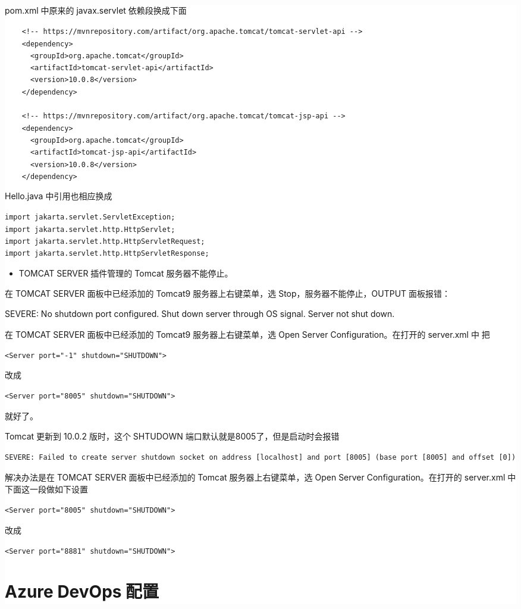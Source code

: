 pom.xml 中原来的 javax.servlet 依赖段换成下面
```
    <!-- https://mvnrepository.com/artifact/org.apache.tomcat/tomcat-servlet-api -->
    <dependency>
      <groupId>org.apache.tomcat</groupId>
      <artifactId>tomcat-servlet-api</artifactId>
      <version>10.0.8</version>
    </dependency>

    <!-- https://mvnrepository.com/artifact/org.apache.tomcat/tomcat-jsp-api -->
    <dependency>
      <groupId>org.apache.tomcat</groupId>
      <artifactId>tomcat-jsp-api</artifactId>
      <version>10.0.8</version>
    </dependency>
```
Hello.java 中引用也相应换成
```
import jakarta.servlet.ServletException;
import jakarta.servlet.http.HttpServlet;
import jakarta.servlet.http.HttpServletRequest;
import jakarta.servlet.http.HttpServletResponse;
```

* TOMCAT SERVER 插件管理的 Tomcat 服务器不能停止。

在 TOMCAT SERVER 面板中已经添加的 Tomcat9 服务器上右键菜单，选  Stop，服务器不能停止，OUTPUT 面板报错：

SEVERE: No shutdown port configured. Shut down server through OS signal. Server not shut down.

在 TOMCAT SERVER 面板中已经添加的 Tomcat9 服务器上右键菜单，选 Open Server Configuration。在打开的 server.xml 中
把
```
<Server port="-1" shutdown="SHUTDOWN">
```
改成
```
<Server port="8005" shutdown="SHUTDOWN">
```
就好了。

Tomcat 更新到 10.0.2 版时，这个 SHTUDOWN 端口默认就是8005了，但是启动时会报错
```
SEVERE: Failed to create server shutdown socket on address [localhost] and port [8005] (base port [8005] and offset [0])
```
解决办法是在 TOMCAT SERVER 面板中已经添加的 Tomcat 服务器上右键菜单，选 Open Server Configuration。在打开的 server.xml 中下面这一段做如下设置
```
<Server port="8005" shutdown="SHUTDOWN">
```
改成
```
<Server port="8881" shutdown="SHUTDOWN">
```

# Azure DevOps 配置
